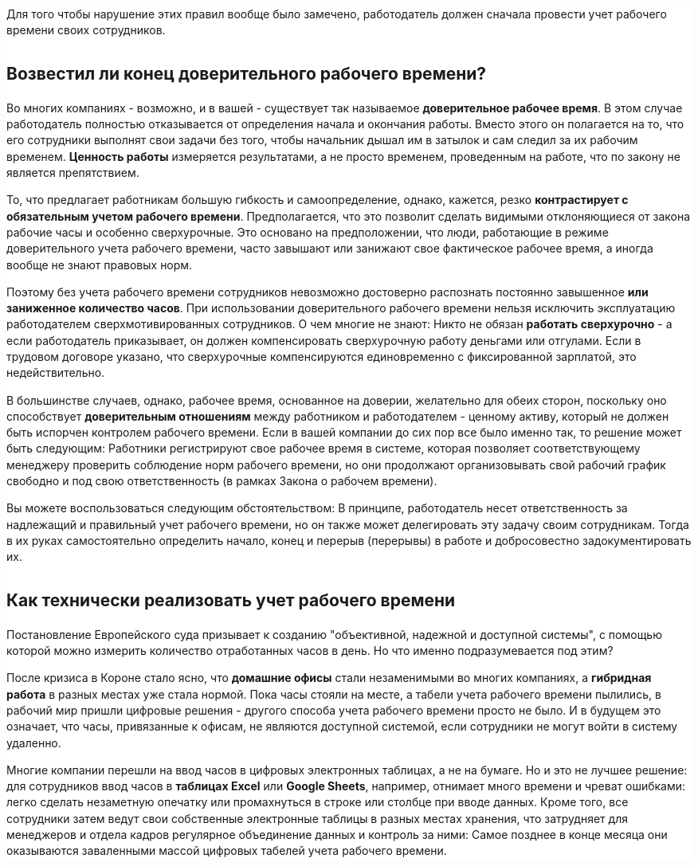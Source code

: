 Для того чтобы нарушение этих правил вообще было замечено, работодатель должен сначала провести учет рабочего времени своих сотрудников.

## Возвестил ли конец доверительного рабочего времени?

Во многих компаниях - возможно, и в вашей - существует так называемое **доверительное рабочее время**. В этом случае работодатель полностью отказывается от определения начала и окончания работы. Вместо этого он полагается на то, что его сотрудники выполнят свои задачи без того, чтобы начальник дышал им в затылок и сам следил за их рабочим временем. **Ценность работы** измеряется результатами, а не просто временем, проведенным на работе, что по закону не является препятствием.

То, что предлагает работникам большую гибкость и самоопределение, однако, кажется, резко **контрастирует с обязательным учетом рабочего времени**. Предполагается, что это позволит сделать видимыми отклоняющиеся от закона рабочие часы и особенно сверхурочные. Это основано на предположении, что люди, работающие в режиме доверительного учета рабочего времени, часто завышают или занижают свое фактическое рабочее время, а иногда вообще не знают правовых норм.

Поэтому без учета рабочего времени сотрудников невозможно достоверно распознать постоянно завышенное **или заниженное количество часов**. При использовании доверительного рабочего времени нельзя исключить эксплуатацию работодателем сверхмотивированных сотрудников. О чем многие не знают: Никто не обязан **работать сверхурочно** - а если работодатель приказывает, он должен компенсировать сверхурочную работу деньгами или отгулами. Если в трудовом договоре указано, что сверхурочные компенсируются единовременно с фиксированной зарплатой, это недействительно.

В большинстве случаев, однако, рабочее время, основанное на доверии, желательно для обеих сторон, поскольку оно способствует **доверительным отношениям** между работником и работодателем - ценному активу, который не должен быть испорчен контролем рабочего времени. Если в вашей компании до сих пор все было именно так, то решение может быть следующим: Работники регистрируют свое рабочее время в системе, которая позволяет соответствующему менеджеру проверить соблюдение норм рабочего времени, но они продолжают организовывать свой рабочий график свободно и под свою ответственность (в рамках Закона о рабочем времени).

Вы можете воспользоваться следующим обстоятельством: В принципе, работодатель несет ответственность за надлежащий и правильный учет рабочего времени, но он также может делегировать эту задачу своим сотрудникам. Тогда в их руках самостоятельно определить начало, конец и перерыв (перерывы) в работе и добросовестно задокументировать их.

## Как технически реализовать учет рабочего времени

Постановление Европейского суда призывает к созданию "объективной, надежной и доступной системы", с помощью которой можно измерить количество отработанных часов в день. Но что именно подразумевается под этим?

После кризиса в Короне стало ясно, что **домашние офисы** стали незаменимыми во многих компаниях, а **гибридная работа** в разных местах уже стала нормой. Пока часы стояли на месте, а табели учета рабочего времени пылились, в рабочий мир пришли цифровые решения - другого способа учета рабочего времени просто не было. И в будущем это означает, что часы, привязанные к офисам, не являются доступной системой, если сотрудники не могут войти в систему удаленно.

Многие компании перешли на ввод часов в цифровых электронных таблицах, а не на бумаге. Но и это не лучшее решение: для сотрудников ввод часов в **таблицах Excel** или **Google Sheets**, например, отнимает много времени и чреват ошибками: легко сделать незаметную опечатку или промахнуться в строке или столбце при вводе данных. Кроме того, все сотрудники затем ведут свои собственные электронные таблицы в разных местах хранения, что затрудняет для менеджеров и отдела кадров регулярное объединение данных и контроль за ними: Самое позднее в конце месяца они оказываются заваленными массой цифровых табелей учета рабочего времени.
